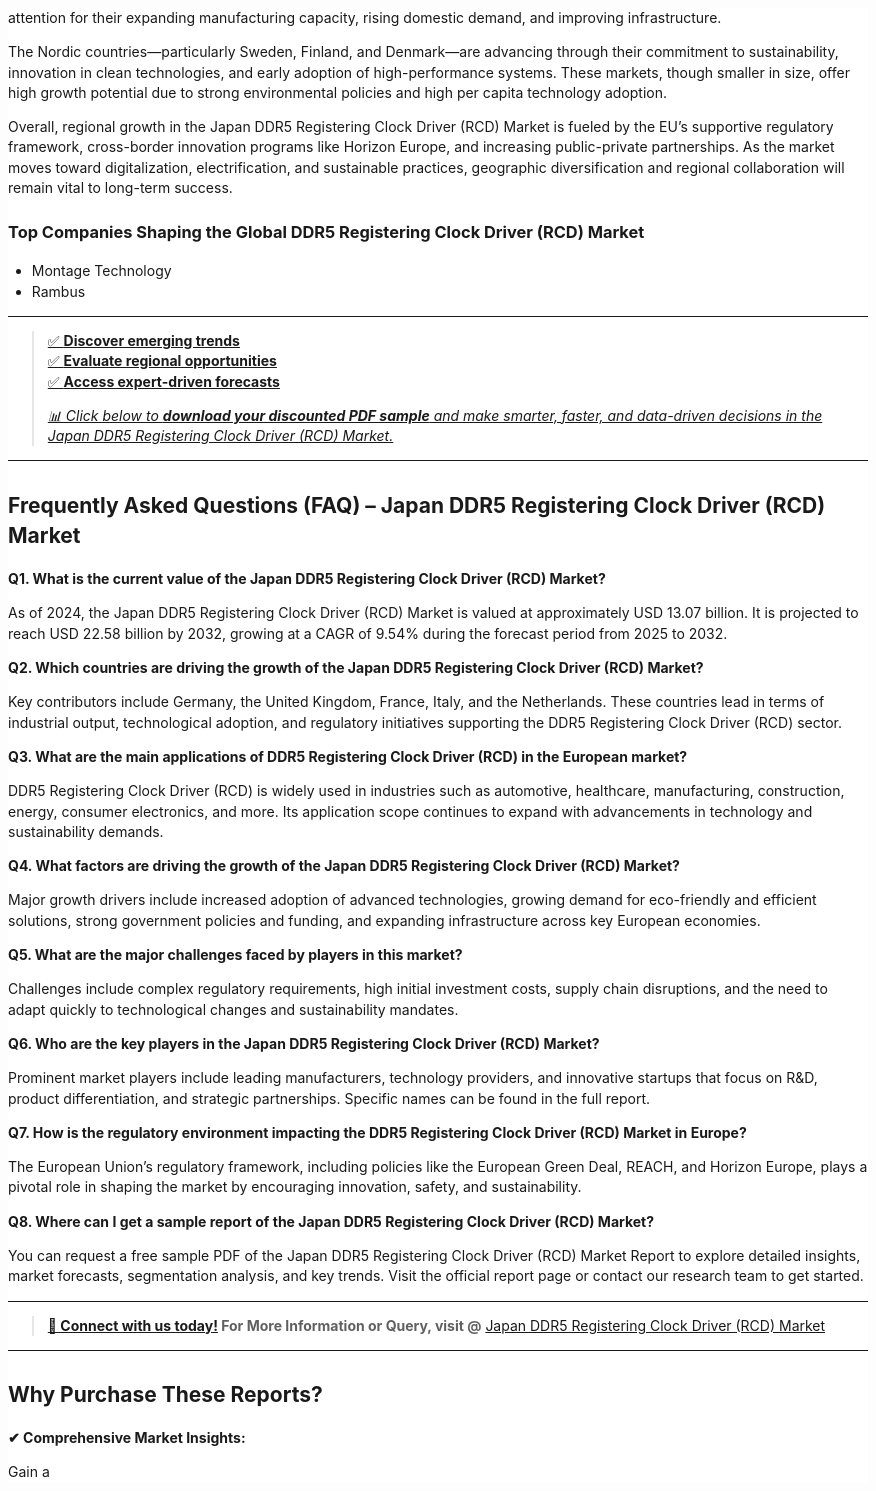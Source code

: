 attention for their expanding manufacturing capacity, rising domestic demand, and improving infrastructure.</p><p>The Nordic countries&mdash;particularly Sweden, Finland, and Denmark&mdash;are advancing through their commitment to sustainability, innovation in clean technologies, and early adoption of high-performance systems. These markets, though smaller in size, offer high growth potential due to strong environmental policies and high per capita technology adoption.</p><p>Overall, regional growth in the Japan DDR5 Registering Clock Driver (RCD) Market is fueled by the EU&rsquo;s supportive regulatory framework, cross-border innovation programs like Horizon Europe, and increasing public-private partnerships. As the market moves toward digitalization, electrification, and sustainable practices, geographic diversification and regional collaboration will remain vital to long-term success.</p><p><h3>Top Companies Shaping the Global DDR5 Registering Clock Driver (RCD) Market </h3><ul><li>Montage Technology</li><li>Rambus</li></ul></p><hr /><blockquote><p><a href="https://www.marketresearchintellect.com/ask-for-discount/?rid=1043151&amp;amp;utm_source=Github-JP&amp;amp;utm_medium=841">✅ <strong data-start="617" data-end="645">Discover emerging trends</strong></a><br data-start="645" data-end="648" /><a href="https://www.marketresearchintellect.com/ask-for-discount/?rid=1043151&amp;amp;utm_source=Github-JP&amp;amp;utm_medium=841"> ✅ <strong data-start="650" data-end="685">Evaluate regional opportunities</strong></a><br data-start="685" data-end="688" /><a href="https://www.marketresearchintellect.com/ask-for-discount/?rid=1043151&amp;amp;utm_source=Github-JP&amp;amp;utm_medium=841"> ✅ <strong data-start="690" data-end="724">Access expert-driven forecasts</strong></a></p><p class="" data-start="728" data-end="864"><em><a href="https://www.marketresearchintellect.com/ask-for-discount/?rid=1043151&amp;amp;utm_source=Github-JP&amp;amp;utm_medium=841">📊 Click below to <strong data-start="746" data-end="785">download your discounted PDF sample</strong> and make smarter, faster, and data-driven decisions in the Japan DDR5 Registering Clock Driver (RCD) Market.</a></em></p></blockquote><hr /><h2>Frequently Asked Questions (FAQ) &ndash; Japan DDR5 Registering Clock Driver (RCD) Market</h2><p><strong>Q1. What is the current value of the Japan DDR5 Registering Clock Driver (RCD) Market?</strong></p><p>As of 2024, the Japan DDR5 Registering Clock Driver (RCD) Market is valued at approximately USD 13.07 billion. It is projected to reach USD 22.58 billion by 2032, growing at a CAGR of 9.54% during the forecast period from 2025 to 2032.</p><p><strong>Q2. Which countries are driving the growth of the Japan DDR5 Registering Clock Driver (RCD) Market?</strong></p><p>Key contributors include Germany, the United Kingdom, France, Italy, and the Netherlands. These countries lead in terms of industrial output, technological adoption, and regulatory initiatives supporting the DDR5 Registering Clock Driver (RCD) sector.</p><p><strong>Q3. What are the main applications of DDR5 Registering Clock Driver (RCD) in the European market?</strong></p><p>DDR5 Registering Clock Driver (RCD) is widely used in industries such as automotive, healthcare, manufacturing, construction, energy, consumer electronics, and more. Its application scope continues to expand with advancements in technology and sustainability demands.</p><p><strong>Q4. What factors are driving the growth of the Japan DDR5 Registering Clock Driver (RCD) Market?</strong></p><p>Major growth drivers include increased adoption of advanced technologies, growing demand for eco-friendly and efficient solutions, strong government policies and funding, and expanding infrastructure across key European economies.</p><p><strong>Q5. What are the major challenges faced by players in this market?</strong></p><p>Challenges include complex regulatory requirements, high initial investment costs, supply chain disruptions, and the need to adapt quickly to technological changes and sustainability mandates.</p><p><strong>Q6. Who are the key players in the Japan DDR5 Registering Clock Driver (RCD) Market?</strong></p><p>Prominent market players include leading manufacturers, technology providers, and innovative startups that focus on R&amp;D, product differentiation, and strategic partnerships. Specific names can be found in the full report.</p><p><strong>Q7. How is the regulatory environment impacting the DDR5 Registering Clock Driver (RCD) Market in Europe?</strong></p><p>The European Union&rsquo;s regulatory framework, including policies like the European Green Deal, REACH, and Horizon Europe, plays a pivotal role in shaping the market by encouraging innovation, safety, and sustainability.</p><p><strong>Q8. Where can I get a sample report of the Japan DDR5 Registering Clock Driver (RCD) Market?</strong></p><p>You can request a free sample PDF of the Japan DDR5 Registering Clock Driver (RCD) Market Report to explore detailed insights, market forecasts, segmentation analysis, and key trends. Visit the official report page or contact our research team to get started.</p><hr /><blockquote><p><span class="font-[700]"><strong><a href="https://www.marketresearchintellect.com/product/ddr5-registering-clock-driver-rcd-market/?utm_source=Linkedin&utm_medium=841">📩 Connect with us today!</a> For More Information or Query, visit&nbsp;@</strong>&nbsp;</span><span class="font-[700]"><a href="https://www.marketresearchintellect.com/product/ddr5-registering-clock-driver-rcd-market/?utm_source=Linkedin&utm_medium=841" target="_blank" data-tracking-control-name="article-ssr-frontend-pulse_little-text-block" data-tracking-will-navigate="" data-test-link="">Japan DDR5 Registering Clock Driver (RCD) Market</a></span></p></blockquote><hr /><h2>Why Purchase These Reports?</h2><p><strong>✔ Comprehensive Market Insights:</strong></p><p>Gain a